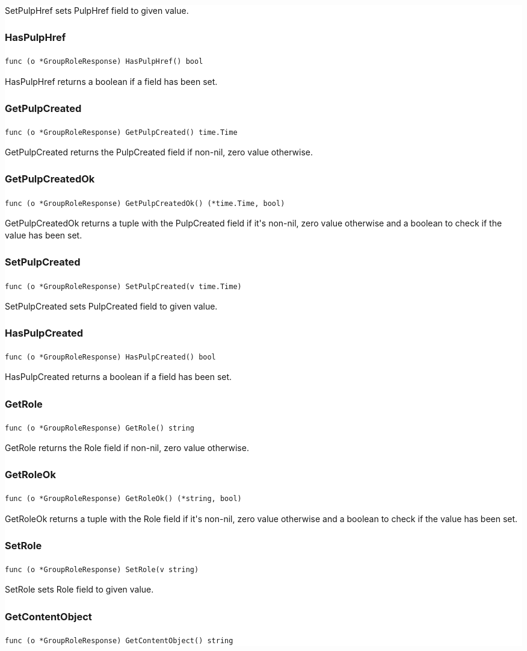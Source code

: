 SetPulpHref sets PulpHref field to given value.

### HasPulpHref

`func (o *GroupRoleResponse) HasPulpHref() bool`

HasPulpHref returns a boolean if a field has been set.

### GetPulpCreated

`func (o *GroupRoleResponse) GetPulpCreated() time.Time`

GetPulpCreated returns the PulpCreated field if non-nil, zero value otherwise.

### GetPulpCreatedOk

`func (o *GroupRoleResponse) GetPulpCreatedOk() (*time.Time, bool)`

GetPulpCreatedOk returns a tuple with the PulpCreated field if it's non-nil, zero value otherwise
and a boolean to check if the value has been set.

### SetPulpCreated

`func (o *GroupRoleResponse) SetPulpCreated(v time.Time)`

SetPulpCreated sets PulpCreated field to given value.

### HasPulpCreated

`func (o *GroupRoleResponse) HasPulpCreated() bool`

HasPulpCreated returns a boolean if a field has been set.

### GetRole

`func (o *GroupRoleResponse) GetRole() string`

GetRole returns the Role field if non-nil, zero value otherwise.

### GetRoleOk

`func (o *GroupRoleResponse) GetRoleOk() (*string, bool)`

GetRoleOk returns a tuple with the Role field if it's non-nil, zero value otherwise
and a boolean to check if the value has been set.

### SetRole

`func (o *GroupRoleResponse) SetRole(v string)`

SetRole sets Role field to given value.


### GetContentObject

`func (o *GroupRoleResponse) GetContentObject() string`
